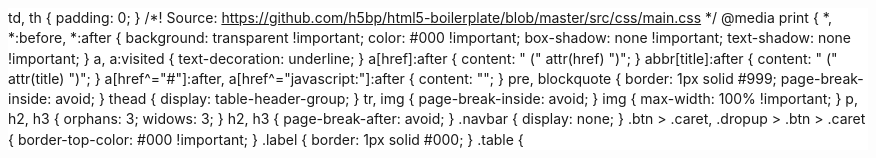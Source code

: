 td,
th {
  padding: 0;
}
/*! Source: https://github.com/h5bp/html5-boilerplate/blob/master/src/css/main.css */
@media print {
  *,
  *:before,
  *:after {
    background: transparent !important;
    color: #000 !important;
    box-shadow: none !important;
    text-shadow: none !important;
  }
  a,
  a:visited {
    text-decoration: underline;
  }
  a[href]:after {
    content: " (" attr(href) ")";
  }
  abbr[title]:after {
    content: " (" attr(title) ")";
  }
  a[href^="#"]:after,
  a[href^="javascript:"]:after {
    content: "";
  }
  pre,
  blockquote {
    border: 1px solid #999;
    page-break-inside: avoid;
  }
  thead {
    display: table-header-group;
  }
  tr,
  img {
    page-break-inside: avoid;
  }
  img {
    max-width: 100% !important;
  }
  p,
  h2,
  h3 {
    orphans: 3;
    widows: 3;
  }
  h2,
  h3 {
    page-break-after: avoid;
  }
  .navbar {
    display: none;
  }
  .btn > .caret,
  .dropup > .btn > .caret {
    border-top-color: #000 !important;
  }
  .label {
    border: 1px solid #000;
  }
  .table {